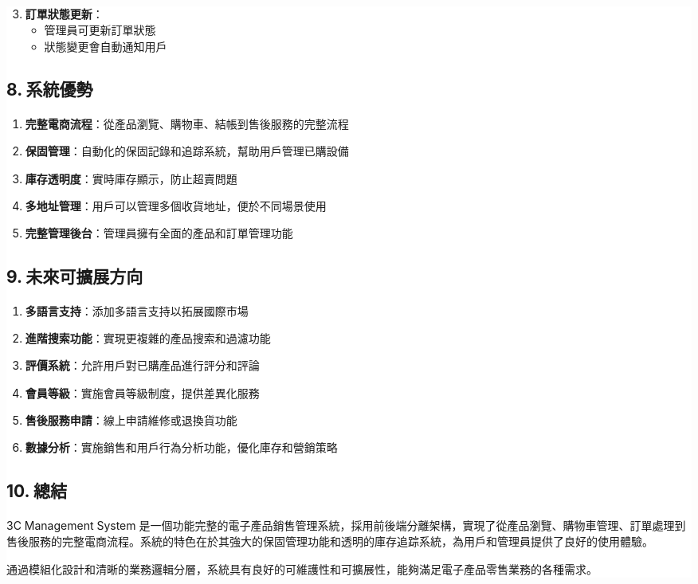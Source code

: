 3. **訂單狀態更新**：
   - 管理員可更新訂單狀態
   - 狀態變更會自動通知用戶

## 8. 系統優勢

1. **完整電商流程**：從產品瀏覽、購物車、結帳到售後服務的完整流程

2. **保固管理**：自動化的保固記錄和追踪系統，幫助用戶管理已購設備

3. **庫存透明度**：實時庫存顯示，防止超賣問題

4. **多地址管理**：用戶可以管理多個收貨地址，便於不同場景使用

5. **完整管理後台**：管理員擁有全面的產品和訂單管理功能

## 9. 未來可擴展方向

1. **多語言支持**：添加多語言支持以拓展國際市場

2. **進階搜索功能**：實現更複雜的產品搜索和過濾功能

3. **評價系統**：允許用戶對已購產品進行評分和評論

4. **會員等級**：實施會員等級制度，提供差異化服務

5. **售後服務申請**：線上申請維修或退換貨功能

6. **數據分析**：實施銷售和用戶行為分析功能，優化庫存和營銷策略

## 10. 總結

3C Management System 是一個功能完整的電子產品銷售管理系統，採用前後端分離架構，實現了從產品瀏覽、購物車管理、訂單處理到售後服務的完整電商流程。系統的特色在於其強大的保固管理功能和透明的庫存追踪系統，為用戶和管理員提供了良好的使用體驗。

通過模組化設計和清晰的業務邏輯分層，系統具有良好的可維護性和可擴展性，能夠滿足電子產品零售業務的各種需求。

